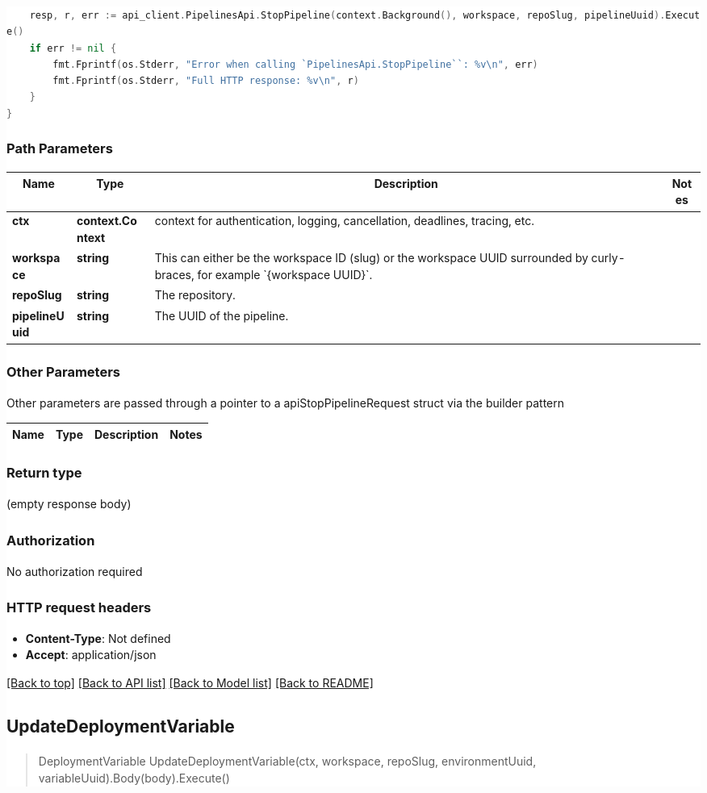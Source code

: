 ```go
    resp, r, err := api_client.PipelinesApi.StopPipeline(context.Background(), workspace, repoSlug, pipelineUuid).Execute()
    if err != nil {
        fmt.Fprintf(os.Stderr, "Error when calling `PipelinesApi.StopPipeline``: %v\n", err)
        fmt.Fprintf(os.Stderr, "Full HTTP response: %v\n", r)
    }
}
```

### Path Parameters


Name | Type | Description  | Notes
------------- | ------------- | ------------- | -------------
**ctx** | **context.Context** | context for authentication, logging, cancellation, deadlines, tracing, etc.
**workspace** | **string** | This can either be the workspace ID (slug) or the workspace UUID surrounded by curly-braces, for example &#x60;{workspace UUID}&#x60;. | 
**repoSlug** | **string** | The repository. | 
**pipelineUuid** | **string** | The UUID of the pipeline. | 

### Other Parameters

Other parameters are passed through a pointer to a apiStopPipelineRequest struct via the builder pattern


Name | Type | Description  | Notes
------------- | ------------- | ------------- | -------------




### Return type

 (empty response body)

### Authorization

No authorization required

### HTTP request headers

- **Content-Type**: Not defined
- **Accept**: application/json

[[Back to top]](#) [[Back to API list]](../README.md#documentation-for-api-endpoints)
[[Back to Model list]](../README.md#documentation-for-models)
[[Back to README]](../README.md)


## UpdateDeploymentVariable

> DeploymentVariable UpdateDeploymentVariable(ctx, workspace, repoSlug, environmentUuid, variableUuid).Body(body).Execute()

